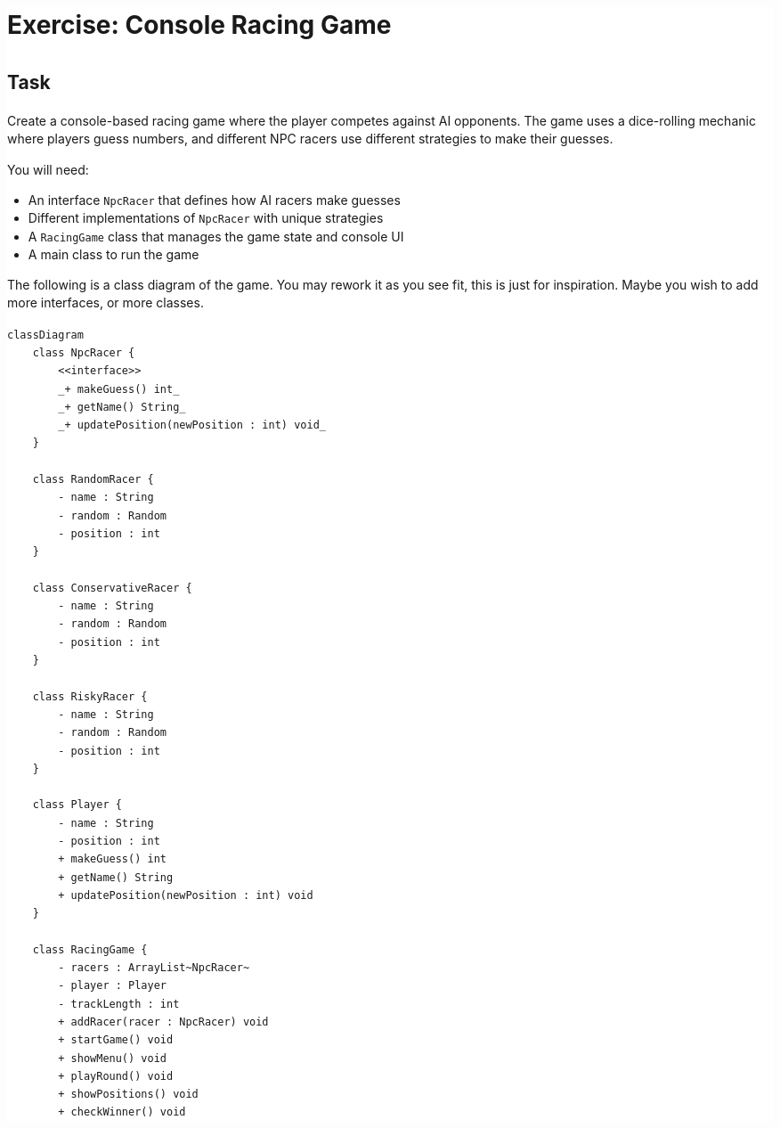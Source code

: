 # Exercise: Console Racing Game

## Task

Create a console-based racing game where the player competes against AI opponents. The game uses a dice-rolling mechanic where players guess numbers, and different NPC racers use different strategies to make their guesses.

You will need:
* An interface `NpcRacer` that defines how AI racers make guesses
* Different implementations of `NpcRacer` with unique strategies
* A `RacingGame` class that manages the game state and console UI
* A main class to run the game


The following is a class diagram of the game. You may rework it as you see fit, this is just for inspiration. Maybe you wish to add more interfaces, or more classes.


```mermaid
classDiagram
    class NpcRacer {
        <<interface>>
        _+ makeGuess() int_
        _+ getName() String_
        _+ updatePosition(newPosition : int) void_
    }
    
    class RandomRacer {
        - name : String
        - random : Random
        - position : int
    }
    
    class ConservativeRacer {
        - name : String
        - random : Random
        - position : int
    }
    
    class RiskyRacer {
        - name : String
        - random : Random
        - position : int
    }

    class Player {
        - name : String
        - position : int
        + makeGuess() int
        + getName() String
        + updatePosition(newPosition : int) void
    }

    class RacingGame {
        - racers : ArrayList~NpcRacer~
        - player : Player
        - trackLength : int
        + addRacer(racer : NpcRacer) void
        + startGame() void
        + showMenu() void
        + playRound() void
        + showPositions() void
        + checkWinner() void
```